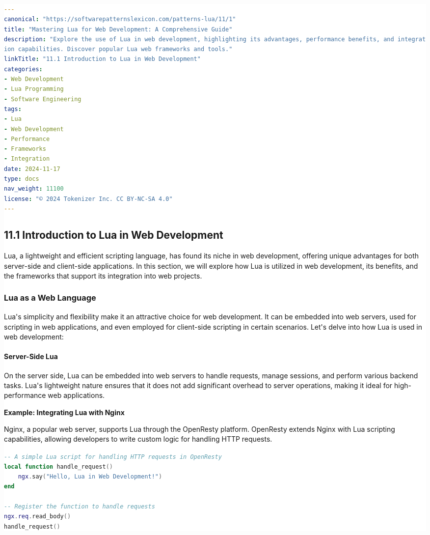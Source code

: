 ```yaml
---
canonical: "https://softwarepatternslexicon.com/patterns-lua/11/1"
title: "Mastering Lua for Web Development: A Comprehensive Guide"
description: "Explore the use of Lua in web development, highlighting its advantages, performance benefits, and integration capabilities. Discover popular Lua web frameworks and tools."
linkTitle: "11.1 Introduction to Lua in Web Development"
categories:
- Web Development
- Lua Programming
- Software Engineering
tags:
- Lua
- Web Development
- Performance
- Frameworks
- Integration
date: 2024-11-17
type: docs
nav_weight: 11100
license: "© 2024 Tokenizer Inc. CC BY-NC-SA 4.0"
---
```


## 11.1 Introduction to Lua in Web Development

Lua, a lightweight and efficient scripting language, has found its niche in web development, offering unique advantages for both server-side and client-side applications. In this section, we will explore how Lua is utilized in web development, its benefits, and the frameworks that support its integration into web projects.

### Lua as a Web Language

Lua's simplicity and flexibility make it an attractive choice for web development. It can be embedded into web servers, used for scripting in web applications, and even employed for client-side scripting in certain scenarios. Let's delve into how Lua is used in web development:

#### Server-Side Lua

On the server side, Lua can be embedded into web servers to handle requests, manage sessions, and perform various backend tasks. Lua's lightweight nature ensures that it does not add significant overhead to server operations, making it ideal for high-performance web applications.

**Example: Integrating Lua with Nginx**

Nginx, a popular web server, supports Lua through the OpenResty platform. OpenResty extends Nginx with Lua scripting capabilities, allowing developers to write custom logic for handling HTTP requests.

```lua
-- A simple Lua script for handling HTTP requests in OpenResty
local function handle_request()
    ngx.say("Hello, Lua in Web Development!")
end

-- Register the function to handle requests
ngx.req.read_body()
handle_request()
```
